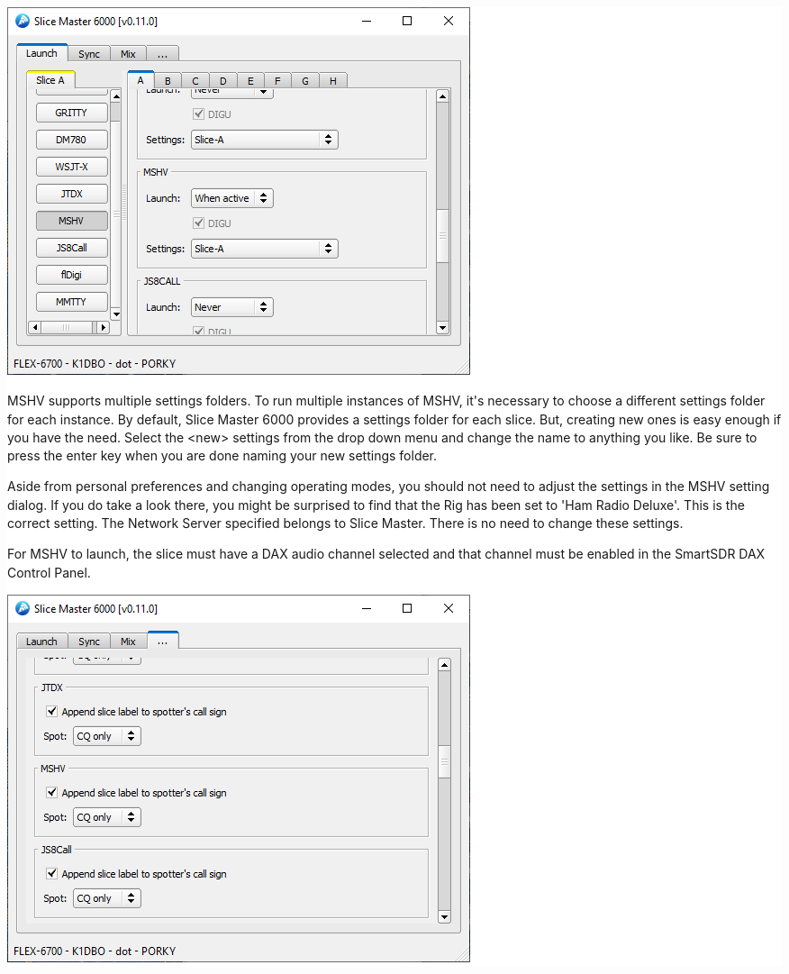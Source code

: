 ![MSHV Launch](screenshots/launch-mshv-0-11-0.PNG)

MSHV supports multiple settings folders.  To run multiple instances
of MSHV, it's necessary to choose a different settings folder for
each instance.  By default, Slice Master 6000 provides a settings
folder for each slice. But, creating new ones is easy enough if you
have the need.  Select the &lt;new&gt; settings from the drop down menu and
change the name to anything you like.  Be sure to press the enter key
when you are done naming your new settings folder.

Aside from personal preferences and changing operating modes, you
should not need to adjust the settings in the MSHV setting dialog.
If you do take a look there, you might be surprised to find that the
Rig has been set to 'Ham Radio Deluxe'.  This is the correct setting.
The Network Server specified belongs to Slice Master.  There is no
need to change these settings.

For MSHV to launch, the slice must have a DAX audio channel selected
and that channel must be enabled in the SmartSDR DAX Control Panel.

![MSHV Settings](screenshots/settings-mshv-0-11-0.PNG)
